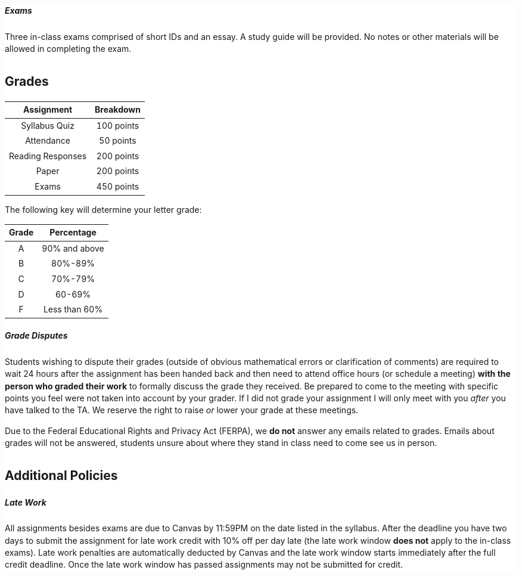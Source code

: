 ##### Exams

Three in-class exams comprised of short IDs and an essay. A study guide will be provided. No notes or other materials will be allowed in completing the exam.

## Grades

|     Assignment     | Breakdown |
| :----------------: | :-------: |
|   Syllabus Quiz    |    100 points    |
|    Attendance      |    50 points     |
|  Reading Responses |    200 points    |
|      Paper         |    200 points    | 
|      Exams         |    450 points    |

The following key will determine your letter grade:

| Grade |  Percentage   |
| :---: | :-----------: |
|   A   | 90% and above |
|   B   |    80%-89%    |
|   C   |    70%-79%    |
|   D   |    60-69%     |
|   F   | Less than 60% |

##### Grade Disputes

Students wishing to dispute their grades (outside of obvious mathematical errors or clarification of comments) are required to wait 24 hours after the assignment has been handed back and then need to attend office hours (or schedule a meeting) **with the person who graded their work** to formally discuss the grade they received. Be prepared to come to the meeting with specific points you feel were not taken into account by your grader. If I did not grade your assignment I will only meet with you *after* you have talked to the TA. We reserve the right to raise *or* lower your grade at these meetings.

Due to the Federal Educational Rights and Privacy Act (FERPA), we **do not** answer any emails related to grades. Emails about grades will not be answered, students unsure about where they stand in class need to come see us in person.

## Additional Policies

##### Late Work

All assignments besides exams are due to Canvas by 11:59PM on the date listed in the syllabus. After the deadline you have two days to submit the assignment for late work credit with 10% off per day late (the late work window **does not** apply to the in-class exams). Late work penalties are automatically deducted by Canvas and the late work window starts immediately after the full credit deadline. Once the late work window has passed assignments may not be submitted for credit.
